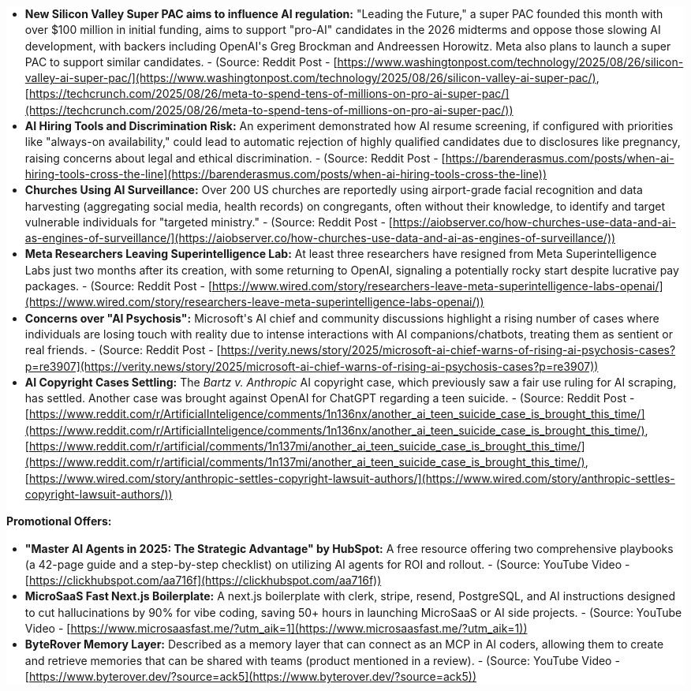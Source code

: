 *   **New Silicon Valley Super PAC aims to influence AI regulation:** "Leading the Future," a super PAC founded this month with over $100 million in initial funding, aims to support "pro-AI" candidates in the 2026 midterms and oppose those slowing AI development, with backers including OpenAI's Greg Brockman and Andreessen Horowitz. Meta also plans to launch a super PAC to support similar candidates. - (Source: Reddit Post - [https://www.washingtonpost.com/technology/2025/08/26/silicon-valley-ai-super-pac/](https://www.washingtonpost.com/technology/2025/08/26/silicon-valley-ai-super-pac/), [https://techcrunch.com/2025/08/26/meta-to-spend-tens-of-millions-on-pro-ai-super-pac/](https://techcrunch.com/2025/08/26/meta-to-spend-tens-of-millions-on-pro-ai-super-pac/))
*   **AI Hiring Tools and Discrimination Risk:** An experiment demonstrated how AI resume screening, if configured with priorities like "always-on availability," could lead to automatic rejection of highly qualified candidates due to disclosures like pregnancy, raising concerns about legal and ethical discrimination. - (Source: Reddit Post - [https://barenderasmus.com/posts/when-ai-hiring-tools-cross-the-line](https://barenderasmus.com/posts/when-ai-hiring-tools-cross-the-line))
*   **Churches Using AI Surveillance:** Over 200 US churches are reportedly using airport-grade facial recognition and data harvesting (aggregating social media, health records) on congregants, often without their knowledge, to identify and target vulnerable individuals for "targeted ministry." - (Source: Reddit Post - [https://aiobserver.co/how-churches-use-data-and-ai-as-engines-of-surveillance/](https://aiobserver.co/how-churches-use-data-and-ai-as-engines-of-surveillance/))
*   **Meta Researchers Leaving Superintelligence Lab:** At least three researchers have resigned from Meta Superintelligence Labs just two months after its creation, with some returning to OpenAI, signaling a potentially rocky start despite lucrative pay packages. - (Source: Reddit Post - [https://www.wired.com/story/researchers-leave-meta-superintelligence-labs-openai/](https://www.wired.com/story/researchers-leave-meta-superintelligence-labs-openai/))
*   **Concerns over "AI Psychosis":** Microsoft's AI chief and community discussions highlight a rising number of cases where individuals are losing touch with reality due to intense interactions with AI companions/chatbots, treating them as sentient or real friends. - (Source: Reddit Post - [https://verity.news/story/2025/microsoft-ai-chief-warns-of-rising-ai-psychosis-cases?p=re3907](https://verity.news/story/2025/microsoft-ai-chief-warns-of-rising-ai-psychosis-cases?p=re3907))
*   **AI Copyright Cases Settling:** The *Bartz v. Anthropic* AI copyright case, which previously saw a fair use ruling for AI scraping, has settled. Another case was brought against OpenAI for ChatGPT regarding a teen suicide. - (Source: Reddit Post - [https://www.reddit.com/r/ArtificialInteligence/comments/1n136nx/another_ai_teen_suicide_case_is_brought_this_time/](https://www.reddit.com/r/ArtificialInteligence/comments/1n136nx/another_ai_teen_suicide_case_is_brought_this_time/), [https://www.reddit.com/r/artificial/comments/1n137mi/another_ai_teen_suicide_case_is_brought_this_time/](https://www.reddit.com/r/artificial/comments/1n137mi/another_ai_teen_suicide_case_is_brought_this_time/), [https://www.wired.com/story/anthropic-settles-copyright-lawsuit-authors/](https://www.wired.com/story/anthropic-settles-copyright-lawsuit-authors/))

**Promotional Offers:**
*   **"Master AI Agents in 2025: The Strategic Advantage" by HubSpot:** A free resource offering two comprehensive playbooks (a 42-page guide and a step-by-step checklist) on utilizing AI agents for ROI and rollout. - (Source: YouTube Video - [https://clickhubspot.com/aa716f](https://clickhubspot.com/aa716f))
*   **MicroSaaS Fast Next.js Boilerplate:** A next.js boilerplate with clerk, stripe, resend, PostgreSQL, and AI instructions designed to cut hallucinations by 90% for vibe coding, saving 50+ hours in launching MicroSaaS or AI side projects. - (Source: YouTube Video - [https://www.microsaasfast.me/?utm_aik=1](https://www.microsaasfast.me/?utm_aik=1))
*   **ByteRover Memory Layer:** Described as a memory layer that can connect as an MCP in AI coders, allowing them to create and retrieve memories that can be shared with teams (product mentioned in a review). - (Source: YouTube Video - [https://www.byterover.dev/?source=ack5](https://www.byterover.dev/?source=ack5))